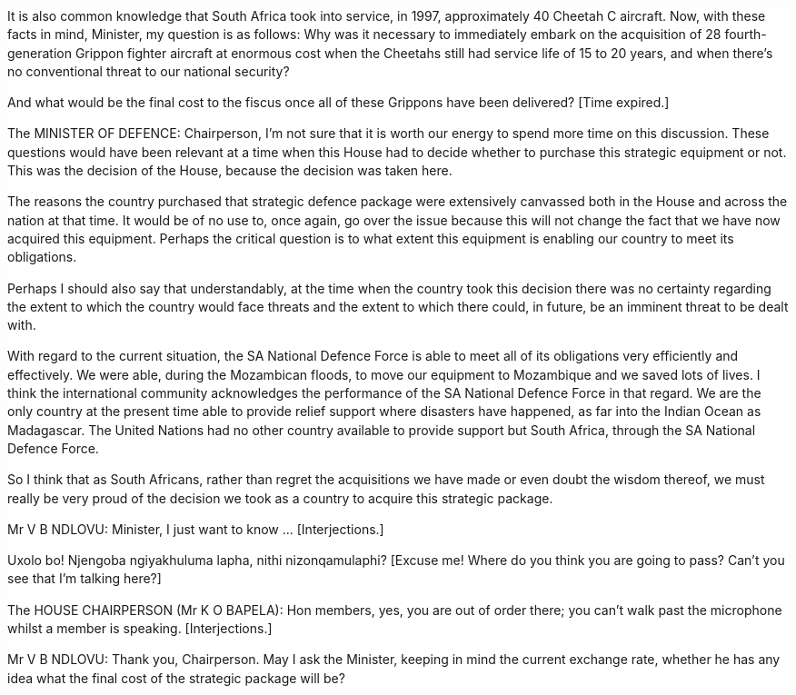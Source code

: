 It is also common knowledge that South Africa took into service, in 1997,
approximately 40 Cheetah C aircraft. Now, with these facts in mind,
Minister, my question is as follows: Why was it necessary to immediately
embark on the acquisition of 28 fourth-generation Grippon fighter aircraft
at enormous cost when the Cheetahs still had service life of 15 to 20
years, and when there’s no conventional threat to our national security?

And what would be the final cost to the fiscus once all of these Grippons
have been delivered? [Time expired.]

The MINISTER OF DEFENCE: Chairperson, I’m not sure that it is worth our
energy to spend more time on this discussion. These questions would have
been relevant at a time when this House had to decide whether to purchase
this strategic equipment or not. This was the decision of the House,
because the decision was taken here.

The reasons the country purchased that strategic defence package were
extensively canvassed both in the House and across the nation at that time.
It would be of no use to, once again, go over the issue because this will
not change the fact that we have now acquired this equipment. Perhaps the
critical question is to what extent this equipment is enabling our country
to meet its obligations.

Perhaps I should also say that understandably, at the time when the country
took this decision there was no certainty regarding the extent to which the
country would face threats and the extent to which there could, in future,
be an imminent threat to be dealt with.

With regard to the current situation, the SA National Defence Force is able
to meet all of its obligations very efficiently and effectively. We were
able, during the Mozambican floods, to move our equipment to Mozambique and
we saved lots of lives. I think the international community acknowledges
the performance of the SA National Defence Force in that regard. We are the
only country at the present time able to provide relief support where
disasters have happened, as far into the Indian Ocean as Madagascar. The
United Nations had no other country available to provide support but South
Africa, through the SA National Defence Force.

So I think that as South Africans, rather than regret the acquisitions we
have made or even doubt the wisdom thereof, we must really be very proud of
the decision we took as a country to acquire this strategic package.

Mr V B NDLOVU: Minister, I just want to know ... [Interjections.]

Uxolo bo! Njengoba ngiyakhuluma lapha, nithi nizonqamulaphi? [Excuse me!
Where do you think you are going to pass? Can’t you see that I’m talking
here?]

The HOUSE CHAIRPERSON (Mr K O BAPELA): Hon members, yes, you are out of
order there; you can’t walk past the microphone whilst a member is
speaking. [Interjections.]

Mr V B NDLOVU: Thank you, Chairperson. May I ask the Minister, keeping in
mind the current exchange rate, whether he has any idea what the final cost
of the strategic package will be?
